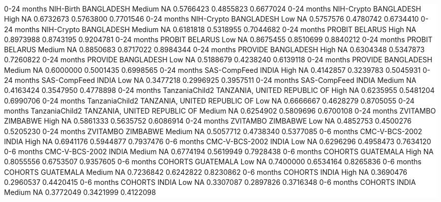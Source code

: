 0-24 months   NIH-Birth        BANGLADESH                     Medium               NA                0.5766423   0.4855823   0.6677024
0-24 months   NIH-Crypto       BANGLADESH                     High                 NA                0.6732673   0.5763800   0.7701546
0-24 months   NIH-Crypto       BANGLADESH                     Low                  NA                0.5757576   0.4780742   0.6734410
0-24 months   NIH-Crypto       BANGLADESH                     Medium               NA                0.6181818   0.5318955   0.7044682
0-24 months   PROBIT           BELARUS                        High                 NA                0.8973988   0.8743195   0.9204781
0-24 months   PROBIT           BELARUS                        Low                  NA                0.8675455   0.8510699   0.8840212
0-24 months   PROBIT           BELARUS                        Medium               NA                0.8850683   0.8717022   0.8984344
0-24 months   PROVIDE          BANGLADESH                     High                 NA                0.6304348   0.5347873   0.7260822
0-24 months   PROVIDE          BANGLADESH                     Low                  NA                0.5188679   0.4238240   0.6139118
0-24 months   PROVIDE          BANGLADESH                     Medium               NA                0.6000000   0.5001435   0.6998565
0-24 months   SAS-CompFeed     INDIA                          High                 NA                0.4142857   0.3239783   0.5045931
0-24 months   SAS-CompFeed     INDIA                          Low                  NA                0.3477218   0.2996925   0.3957511
0-24 months   SAS-CompFeed     INDIA                          Medium               NA                0.4163424   0.3547950   0.4778898
0-24 months   TanzaniaChild2   TANZANIA, UNITED REPUBLIC OF   High                 NA                0.6235955   0.5481204   0.6990706
0-24 months   TanzaniaChild2   TANZANIA, UNITED REPUBLIC OF   Low                  NA                0.6666667   0.4628279   0.8705055
0-24 months   TanzaniaChild2   TANZANIA, UNITED REPUBLIC OF   Medium               NA                0.6254902   0.5809696   0.6700108
0-24 months   ZVITAMBO         ZIMBABWE                       High                 NA                0.5861333   0.5635752   0.6086914
0-24 months   ZVITAMBO         ZIMBABWE                       Low                  NA                0.4852753   0.4500276   0.5205230
0-24 months   ZVITAMBO         ZIMBABWE                       Medium               NA                0.5057712   0.4738340   0.5377085
0-6 months    CMC-V-BCS-2002   INDIA                          High                 NA                0.6941176   0.5944877   0.7937476
0-6 months    CMC-V-BCS-2002   INDIA                          Low                  NA                0.6296296   0.4958473   0.7634120
0-6 months    CMC-V-BCS-2002   INDIA                          Medium               NA                0.6774194   0.5619949   0.7928438
0-6 months    COHORTS          GUATEMALA                      High                 NA                0.8055556   0.6753507   0.9357605
0-6 months    COHORTS          GUATEMALA                      Low                  NA                0.7400000   0.6534164   0.8265836
0-6 months    COHORTS          GUATEMALA                      Medium               NA                0.7236842   0.6242822   0.8230862
0-6 months    COHORTS          INDIA                          High                 NA                0.3690476   0.2960537   0.4420415
0-6 months    COHORTS          INDIA                          Low                  NA                0.3307087   0.2897826   0.3716348
0-6 months    COHORTS          INDIA                          Medium               NA                0.3772049   0.3421999   0.4122098
